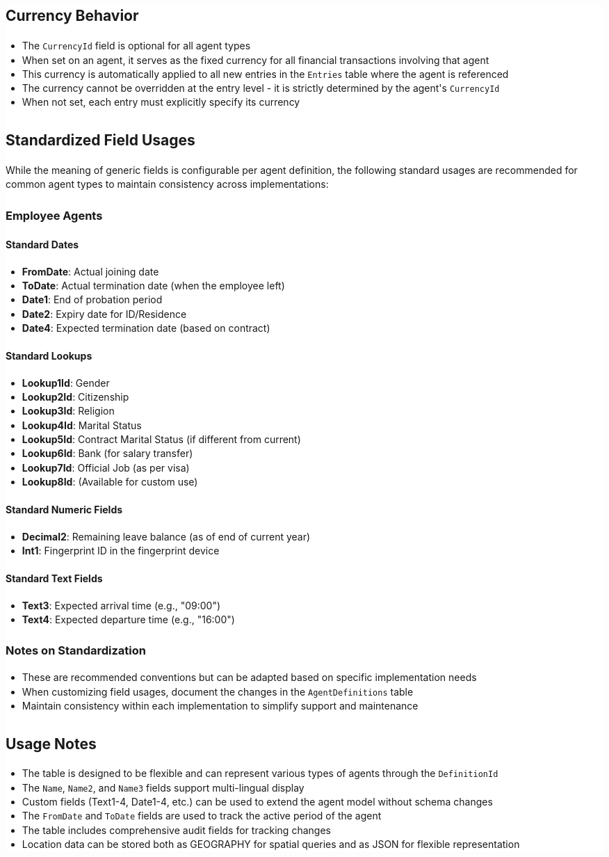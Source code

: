 ## Currency Behavior
- The `CurrencyId` field is optional for all agent types
- When set on an agent, it serves as the fixed currency for all financial transactions involving that agent
- This currency is automatically applied to all new entries in the `Entries` table where the agent is referenced
- The currency cannot be overridden at the entry level - it is strictly determined by the agent's `CurrencyId`
- When not set, each entry must explicitly specify its currency

## Standardized Field Usages

While the meaning of generic fields is configurable per agent definition, the following standard usages are recommended for common agent types to maintain consistency across implementations:

### Employee Agents

#### Standard Dates
- **FromDate**: Actual joining date
- **ToDate**: Actual termination date (when the employee left)
- **Date1**: End of probation period
- **Date2**: Expiry date for ID/Residence
- **Date4**: Expected termination date (based on contract)

#### Standard Lookups
- **Lookup1Id**: Gender
- **Lookup2Id**: Citizenship
- **Lookup3Id**: Religion
- **Lookup4Id**: Marital Status
- **Lookup5Id**: Contract Marital Status (if different from current)
- **Lookup6Id**: Bank (for salary transfer)
- **Lookup7Id**: Official Job (as per visa)
- **Lookup8Id**: (Available for custom use)

#### Standard Numeric Fields
- **Decimal2**: Remaining leave balance (as of end of current year)
- **Int1**: Fingerprint ID in the fingerprint device

#### Standard Text Fields
- **Text3**: Expected arrival time (e.g., "09:00")
- **Text4**: Expected departure time (e.g., "16:00")

### Notes on Standardization
- These are recommended conventions but can be adapted based on specific implementation needs
- When customizing field usages, document the changes in the `AgentDefinitions` table
- Maintain consistency within each implementation to simplify support and maintenance

## Usage Notes
- The table is designed to be flexible and can represent various types of agents through the `DefinitionId`
- The `Name`, `Name2`, and `Name3` fields support multi-lingual display
- Custom fields (Text1-4, Date1-4, etc.) can be used to extend the agent model without schema changes
- The `FromDate` and `ToDate` fields are used to track the active period of the agent
- The table includes comprehensive audit fields for tracking changes
- Location data can be stored both as GEOGRAPHY for spatial queries and as JSON for flexible representation
